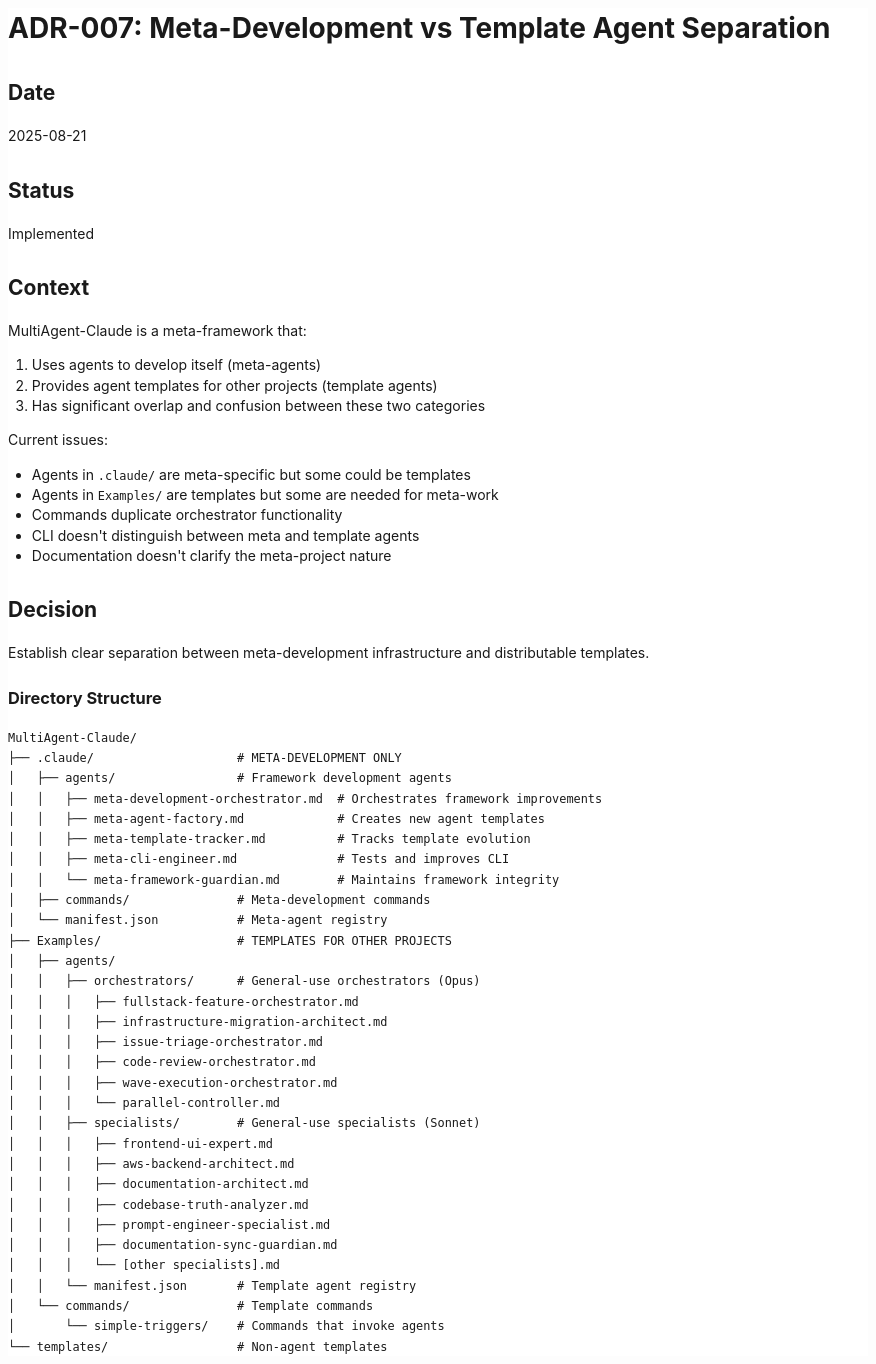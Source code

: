 # ADR-007: Meta-Development vs Template Agent Separation

## Date
2025-08-21

## Status
Implemented

## Context
MultiAgent-Claude is a meta-framework that:
1. Uses agents to develop itself (meta-agents)
2. Provides agent templates for other projects (template agents)
3. Has significant overlap and confusion between these two categories

Current issues:
- Agents in `.claude/` are meta-specific but some could be templates
- Agents in `Examples/` are templates but some are needed for meta-work
- Commands duplicate orchestrator functionality
- CLI doesn't distinguish between meta and template agents
- Documentation doesn't clarify the meta-project nature

## Decision
Establish clear separation between meta-development infrastructure and distributable templates.

### Directory Structure
```
MultiAgent-Claude/
├── .claude/                    # META-DEVELOPMENT ONLY
│   ├── agents/                 # Framework development agents
│   │   ├── meta-development-orchestrator.md  # Orchestrates framework improvements
│   │   ├── meta-agent-factory.md             # Creates new agent templates
│   │   ├── meta-template-tracker.md          # Tracks template evolution
│   │   ├── meta-cli-engineer.md              # Tests and improves CLI
│   │   └── meta-framework-guardian.md        # Maintains framework integrity
│   ├── commands/               # Meta-development commands
│   └── manifest.json           # Meta-agent registry
├── Examples/                   # TEMPLATES FOR OTHER PROJECTS
│   ├── agents/
│   │   ├── orchestrators/      # General-use orchestrators (Opus)
│   │   │   ├── fullstack-feature-orchestrator.md
│   │   │   ├── infrastructure-migration-architect.md
│   │   │   ├── issue-triage-orchestrator.md
│   │   │   ├── code-review-orchestrator.md
│   │   │   ├── wave-execution-orchestrator.md
│   │   │   └── parallel-controller.md
│   │   ├── specialists/        # General-use specialists (Sonnet)
│   │   │   ├── frontend-ui-expert.md
│   │   │   ├── aws-backend-architect.md
│   │   │   ├── documentation-architect.md
│   │   │   ├── codebase-truth-analyzer.md
│   │   │   ├── prompt-engineer-specialist.md
│   │   │   ├── documentation-sync-guardian.md
│   │   │   └── [other specialists].md
│   │   └── manifest.json       # Template agent registry
│   └── commands/               # Template commands
│       └── simple-triggers/    # Commands that invoke agents
└── templates/                  # Non-agent templates
```
